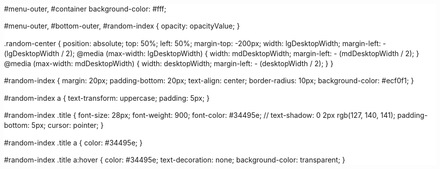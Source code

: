 #menu-outer, #container
  background-color: #fff;

#menu-outer, #bottom-outer, #random-index {
  opacity: opacityValue;
}

.random-center {
  position: absolute;
  top: 50%;
  left: 50%;
  margin-top: -200px;
  width: lgDesktopWidth;
  margin-left: - (lgDesktopWidth / 2);
  @media (max-width: lgDesktopWidth) {
    width: mdDesktopWidth;
    margin-left: - (mdDesktopWidth / 2);
  }
  @media (max-width: mdDesktopWidth) {
    width: desktopWidth;
    margin-left: - (desktopWidth / 2);
  }
}

#random-index {
  margin: 20px;
  padding-bottom: 20px;
  text-align: center;
  border-radius: 10px;
  background-color: #ecf0f1;
}

#random-index a {
  text-transform: uppercase;
  padding: 5px;
}

#random-index .title {
  font-size: 28px;
  font-weight: 900;
  font-color: #34495e;
  // text-shadow: 0 2px rgb(127, 140, 141);
  padding-bottom: 5px;
  cursor: pointer;
}

#random-index .title a {
  color: #34495e;
}

#random-index .title a:hover {
  color: #34495e;
  text-decoration: none;
  background-color: transparent;
}
